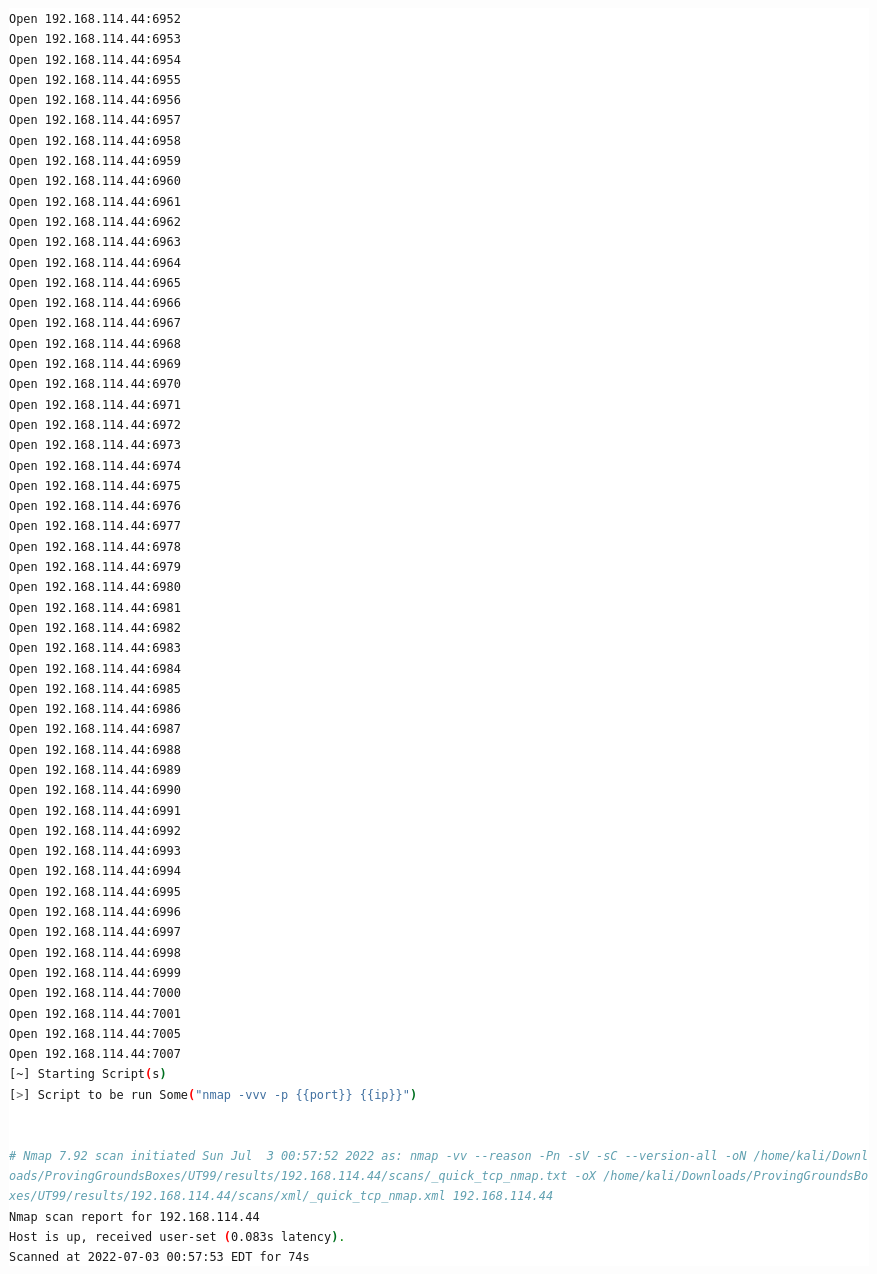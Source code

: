 ```bash
Open 192.168.114.44:6952
Open 192.168.114.44:6953
Open 192.168.114.44:6954
Open 192.168.114.44:6955
Open 192.168.114.44:6956
Open 192.168.114.44:6957
Open 192.168.114.44:6958
Open 192.168.114.44:6959
Open 192.168.114.44:6960
Open 192.168.114.44:6961
Open 192.168.114.44:6962
Open 192.168.114.44:6963
Open 192.168.114.44:6964
Open 192.168.114.44:6965
Open 192.168.114.44:6966
Open 192.168.114.44:6967
Open 192.168.114.44:6968
Open 192.168.114.44:6969
Open 192.168.114.44:6970
Open 192.168.114.44:6971
Open 192.168.114.44:6972
Open 192.168.114.44:6973
Open 192.168.114.44:6974
Open 192.168.114.44:6975
Open 192.168.114.44:6976
Open 192.168.114.44:6977
Open 192.168.114.44:6978
Open 192.168.114.44:6979
Open 192.168.114.44:6980
Open 192.168.114.44:6981
Open 192.168.114.44:6982
Open 192.168.114.44:6983
Open 192.168.114.44:6984
Open 192.168.114.44:6985
Open 192.168.114.44:6986
Open 192.168.114.44:6987
Open 192.168.114.44:6988
Open 192.168.114.44:6989
Open 192.168.114.44:6990
Open 192.168.114.44:6991
Open 192.168.114.44:6992
Open 192.168.114.44:6993
Open 192.168.114.44:6994
Open 192.168.114.44:6995
Open 192.168.114.44:6996
Open 192.168.114.44:6997
Open 192.168.114.44:6998
Open 192.168.114.44:6999
Open 192.168.114.44:7000
Open 192.168.114.44:7001
Open 192.168.114.44:7005
Open 192.168.114.44:7007
[~] Starting Script(s)
[>] Script to be run Some("nmap -vvv -p {{port}} {{ip}}")


# Nmap 7.92 scan initiated Sun Jul  3 00:57:52 2022 as: nmap -vv --reason -Pn -sV -sC --version-all -oN /home/kali/Downloads/ProvingGroundsBoxes/UT99/results/192.168.114.44/scans/_quick_tcp_nmap.txt -oX /home/kali/Downloads/ProvingGroundsBoxes/UT99/results/192.168.114.44/scans/xml/_quick_tcp_nmap.xml 192.168.114.44
Nmap scan report for 192.168.114.44
Host is up, received user-set (0.083s latency).
Scanned at 2022-07-03 00:57:53 EDT for 74s
```